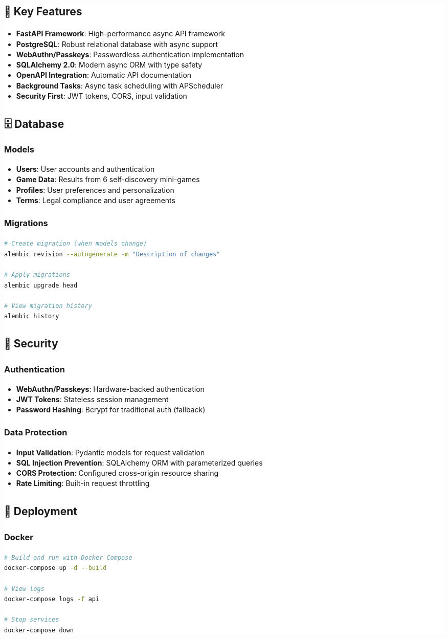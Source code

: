 ## 🔧 Key Features

- **FastAPI Framework**: High-performance async API framework
- **PostgreSQL**: Robust relational database with async support
- **WebAuthn/Passkeys**: Passwordless authentication implementation
- **SQLAlchemy 2.0**: Modern async ORM with type safety
- **OpenAPI Integration**: Automatic API documentation
- **Background Tasks**: Async task scheduling with APScheduler
- **Security First**: JWT tokens, CORS, input validation

## 🗄️ Database

### Models
- **Users**: User accounts and authentication
- **Game Data**: Results from 6 self-discovery mini-games
- **Profiles**: User preferences and personalization
- **Terms**: Legal compliance and user agreements

### Migrations
```bash
# Create migration (when models change)
alembic revision --autogenerate -m "Description of changes"

# Apply migrations
alembic upgrade head

# View migration history
alembic history
```

## 🔐 Security

### Authentication
- **WebAuthn/Passkeys**: Hardware-backed authentication
- **JWT Tokens**: Stateless session management
- **Password Hashing**: Bcrypt for traditional auth (fallback)

### Data Protection
- **Input Validation**: Pydantic models for request validation
- **SQL Injection Prevention**: SQLAlchemy ORM with parameterized queries
- **CORS Protection**: Configured cross-origin resource sharing
- **Rate Limiting**: Built-in request throttling

## 🚀 Deployment

### Docker
```bash
# Build and run with Docker Compose
docker-compose up -d --build

# View logs
docker-compose logs -f api

# Stop services
docker-compose down
```
